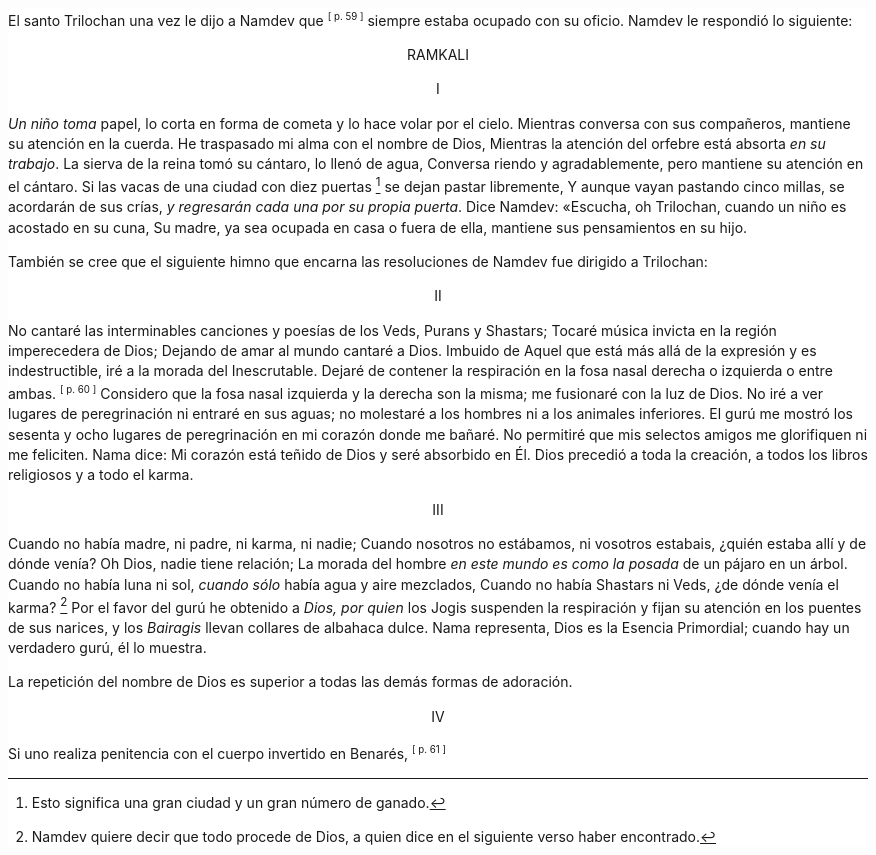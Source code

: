 El santo Trilochan una vez le dijo a Namdev que <span id="p59"><sup><small>[ p. 59 ]</small></sup></span> siempre estaba ocupado con su oficio. Namdev le respondió lo siguiente:

<p style="text-align:center;">RAMKALI</p>

<p style="text-align:center;">I</p>

_Un niño toma_ papel, lo corta en forma de cometa y lo hace volar por el cielo.
Mientras conversa con sus compañeros, mantiene su atención en la cuerda.
He traspasado mi alma con el nombre de Dios,
Mientras la atención del orfebre está absorta _en su trabajo_.
La sierva de la reina tomó su cántaro, lo llenó de agua,
Conversa riendo y agradablemente, pero mantiene su atención en el cántaro.
Si las vacas de una ciudad con diez puertas [^53] se dejan pastar libremente,
Y aunque vayan pastando cinco millas, se acordarán de sus crías, _y regresarán cada una por su propia puerta_.
Dice Namdev: «Escucha, oh Trilochan, cuando un niño es acostado en su cuna,
Su madre, ya sea ocupada en casa o fuera de ella, mantiene sus pensamientos en su hijo.

También se cree que el siguiente himno que encarna las resoluciones de Namdev fue dirigido a Trilochan:

<p style="text-align:center;">II</p>

No cantaré las interminables canciones y poesías de los Veds, Purans y Shastars;
Tocaré música invicta en la región imperecedera de Dios;
Dejando de amar al mundo cantaré a Dios.
Imbuido de Aquel que está más allá de la expresión y es indestructible, iré a la morada del Inescrutable.
Dejaré de contener la respiración en la fosa nasal derecha o izquierda o entre ambas. <span id="p60"><sup><small>[ p. 60 ]</small></sup></span>
Considero que la fosa nasal izquierda y la derecha son la misma; me fusionaré con la luz de Dios.
No iré a ver lugares de peregrinación ni entraré en sus aguas; no molestaré a los hombres ni a los animales inferiores.
El gurú me mostró los sesenta y ocho lugares de peregrinación en mi corazón donde me bañaré.
No permitiré que mis selectos amigos me glorifiquen ni me feliciten.
Nama dice: Mi corazón está teñido de Dios y seré absorbido en Él.
Dios precedió a toda la creación, a todos los libros religiosos y a todo el karma.

<p style="text-align:center;">III</p>

Cuando no había madre, ni padre, ni karma, ni nadie;
Cuando nosotros no estábamos, ni vosotros estabais, ¿quién estaba allí y de dónde venía?
Oh Dios, nadie tiene relación;
La morada del hombre _en este mundo es como la posada_ de un pájaro en un árbol.
Cuando no había luna ni sol, _cuando sólo_ había agua y aire mezclados,
Cuando no había Shastars ni Veds, ¿de dónde venía el karma? [^54]
Por el favor del gurú he obtenido a _Dios, por quien_ los Jogis suspenden la respiración y fijan su atención en los puentes de sus narices, y los _Bairagis_ llevan collares de albahaca dulce.
Nama representa, Dios es la Esencia Primordial; cuando hay un verdadero gurú, él lo muestra.

La repetición del nombre de Dios es superior a todas las demás formas de adoración.

<p style="text-align:center;">IV</p>

Si uno realiza penitencia con el cuerpo invertido en Benarés, <span id="p61"><sup><small>[ p. 61 ]</small></sup></span>


[^1]: Se dice que Ram Chandar, cuando fue a la guerra con Rawan, construyó un puente desde la India continental hasta Ceilán, y esto se logró haciendo que sus materiales rocosos flotaran en la superficie del agua. Se supone que la palabra Ram (Dios) estaba impresa en cada piedra, y que así flotaba en el océano. De la misma manera, Dios puede hacer que los hombres crucen a nado sanos y salvos hacia la morada de la dicha. Las diversas personas mencionadas —marginados y pecadores— triunfaron independientemente de su nacimiento y vocación; y su salvación se logró repitiendo el nombre de Dios y ofreciéndole el homenaje correspondiente.
[^2]: Ugarsen era el padre de Raja Kans, tío de Krishan, quien intentó matarlo en su infancia para que no usurpara su reino. En lugar de eso, Krishan mató a Kans y le entregó el reino a su padre, Ugarsen.
[^3]: De las ochenta y cuatrocientas mil especies animales del mundo, se supone que la mitad viven en la tierra y la otra mitad en el agua.
[^4]: _Khir_ es el sánscrito _kshir_, leche, pero la palabra en la literatura posterior generalmente significa arroz hervido en leche y azúcar.
[^5]: Se supone que el dios de la muerte lanza sogas para atrapar a los mortales. No los aniquila como la Muerte en la mitología europea.
[^6]: Sumerjo mi mente en el nombre de Dios.
[^7]: Mediante la meditación uno mi alma con Dios como la aguja une dos piezas de tela.
[^8]: En esta línea, la aguja dorada representa la instrucción del gurú; el hilo de plata, el corazón puro en el que se recibe.
[^9]: Es decir, quien vive del saqueo.
[^10]: Es decir, vuelve tu atención hacia Dios.
[^11]: _Ckhipa_ es un artesano que estampa, cose y lava el percal. Por ello, algunos describen a Namdev como lavandero, otros como sastre y otros como impresor de percal.
[^12]: La piedra o piedras que pisan los adoradores al entrar en los templos.
[^13]: Es decir, Dios existe aunque no se vea ningún rastro de Él.
[^14]: Joti, el Luminoso, cuya luz se difunde por doquier, _Joti jot samanu_. Esta expresión es un modismo sij común que significa que la luz del alma se funde con la luz de Dios; y se usa con ocasión de la muerte de los Gurús. Todo el himno es una alabanza a la luz celestial.
[^15]: Virtudes.
[^16]: Los himnos que faltaban ya se habían incluido en la Vida de Namdev.
[^17]: Esta vida humana se ha vuelto rentable.
[^18]: Markand fue un Rikhi longevo que hacía penitencia en un bosque. Hay un templo dedicado a él en Jagannath.
[^19]: Es decir, sólo pienso en Él, no en mansiones o palacios señoriales.
[^20]: A los cortesanos se les permitía llevar paraguas.
[^21]: Los Yadavs enviaron a Durbasa un niño vestido de mujer embarazada y le preguntaron si debía nacer niño o niña. Durbasa descubrió el engaño y maldijo a los Yadavs, con el resultado de que todos perecieron.
[^22]: Los místicos suponían que el corazón tenía setenta y dos vasos sanguíneos; pero esto no coincide con la ciencia médica hindú, que sólo permite diez vasos sanguíneos en total para el pecho. — Dr. Hoernle.
[^23]: También traducido: Temo a la cortesana Maya.
[^24]: ¿Por qué llevar una vida ascética en el bosque?
[^25]: El kokil canta durante la temporada del mango.
[^26]: Este y los dos versos precedentes también se traducen así: El hombre primero debe dejar de amar al mundo, luego debe someter sus sentidos; entonces el alma y Dios se vuelven uno.
[^27]: Es decir, a veces son exaltados, a veces degradados, a veces altos y a veces bajos, como las ollas de agua de una rueda persa cuando está en movimiento.
[^28]: Es decir, realizar sus diversas funciones.
[^29]: _Sat_, realidad; _chit_, conciencia; y _anand_, felicidad, son los atributos de Dios: _nam_, nombre; y _rup_, forma, de Maya. Las cinco cualidades unidas forman el jardín del mundo.
[^30]: También traducido como — Oh hombre, eres como un pez en el agua y tratas de trepar a un dátil.
[^31]: _Randi_ — algunos gvanis traducen esta palabra como almanaque, ya que los brahmanes eran astrónomos y astrólogos. Otros, a su vez, traducen la palabra aprendizaje.
[^32]: Las viudas de los brahmanes eran bien tratadas por el público.
[^33]: _Randi_, _sandi_, _handi_ son una viuda, un elefante y una olla respectivamente.
[^34]: _Ling_, _sing_, _hing_ son el lingam, un cuerno y la asafétida respectivamente.
[^35]: _Kel_, _bel_ y _tel_ son plátanos, enredaderas y aceite respectivamente.
[^36]: Ram, Siyam y Gobind son nombres de Dios. Siyam es Krishan, llamado así por su color negro.
[^37]: Este himno, que en su original abunda en palabras árabes, parece mostrar que Namdev mantuvo frecuentes discusiones religiosas con Mullas durante sus viajes.
[^38]: Porque Dwaraka es un lugar muy sagrado, y el hombre no debe decir falsedades allí.
[^39]: Krishan, el señor de Dwaraka.
[^40]: El Sol, Indar y Brahma respectivamente.
[^41]: Para ver más claramente.
[^42]: En los primeros tiempos del hinduismo, el caballo, como animal de gran valor, era sacrificado por los reyes que se sentían decepcionados por su descendencia. Posteriormente, el sacrificio se realizaba principalmente por ostentación por parte de reyes que aspiraban a ser superiores a sus semejantes.
[^43]: Se ofrecen bolas hechas de arroz y cebada a los pitras, manes o antepasados, en Gaya, uno de los lugares de peregrinación hindú más sagrados.
[^44]: En el Tantar Shastar.
[^45]: En un juego jugado con kauris, el jugador hace trampa en el conteo.
[^46]: Es decir, ¡Sálvame, yo me salvo!
[^47]: Putana era una enfermera a quien el tío de Krishan, Kans, envió para matarlo envenenándolo en los pezones. Krishan, siendo un bebé, la estrujó hasta matarla. Con su último aliento, exclamó: «Dios, déjame ir». Por mencionar el nombre de Dios así, una vez, obtuvo la salvación.
[^48]: Gautam, el esposo de Ahalya, era un piadoso Rikhi que solía ir a bañarse en el Ganges después de la primera vigilia de la noche. El dios Indar solía visitar a la esposa de Gautam durante su ausencia. Una noche, la luna salió a medianoche. Ahalya se impacientó por la visita de su divino amante y fue a despertar a su esposo, diciéndole que era la hora habitual para sus abluciones en el río sagrado. Gautam se levantó y procedió a su piadoso deber. Mientras se bañaba, una voz provino del Ganges y le dijo que no viniera tan temprano a bañarse. Gautam respondió que era la hora habitual de su visita. El Ganges le explicó que no eran las tres de la mañana. No debía juzgar por una engañosa luna de medianoche. Gautam maldijo a la luna. Regresó a su casa y encontró a su hija Anjani sentada en el patio. Le preguntó quién estaba en la casa; Ella dijo «Manjara», una palabra que significa «gato» o «amante de la madre». Gautam, debido a su ambigüedad, también la maldijo. Rezó para que, siendo virgen, pudiera tener un hijo, y a su debido tiempo dio a luz a Hanuman, el dios mono. Gautam, al entrar en su casa, encontró a Indar con su esposa. El santo Rikhi maldijo a Indar con un resultado terrible y vergonzoso. Maldijo también a su esposa, y ella se convirtió en una piedra en el bosque. El dios Ram, en sus viajes, tropezó con la piedra, y por el toque divino, Ahalya obtuvo la bendición de la salvación.
[^49]: Kesi llegó disfrazado de caballo para devorar a Krishan, pero fue asesinado por ese héroe que le metió el brazo en la boca y lo desgarró.
[^50]: Las siguientes son las alusiones en el himno anterior: — Bhairav ​​es una manifestación inferior de Shiv y su consorte Durga.
[^51]: Se dice que la gayatri fue originalmente la esposa de Brahma. Por una deficiencia suya, Brahma la maldijo, y se convirtió en una vaca. En esta forma, solía pastar en los campos de los aldeanos hasta que uno de ellos tomó un palo y le rompió la pierna; desde entonces ha quedado coja. Existe otra historia en la que se menciona a la gayatri. Vishwamitra y Vishisht eran dos eminentes Rikhis*. El primero, en venganza por un desaire que le habían infligido, mató a los cien hijos del segundo. En cada asesinato, solía repetir la gayatri para obtener la absolución del crimen. Ante esto, Vishisht maldijo a la gayatri y esta perdió ocho de sus letras. Véase vol. 1, pág. 166, n. 4.
[^52]: Shiv dijo que no participaría del banquete preparado para él por Parbati a menos que su buey también fuera alimentado. La dama preguntó qué comida le agradaría al animal. Shiv respondió: "Tu hijo *• Esto lo dijo para poner a prueba su fe. Ella mató a su hijo para ofrecer su carne al buey> pero Shiv, al ver su devoción, devolvió la vida al joven. Otra versión de esta historia es que Parbati le dijo a su hijo Ganesh que vigilara fuera de su puerta mientras se bañaba, y que no permitiera que nadie entrara y contemplara su desnudez. Shiv se presentó para la entrada, lo cual fue rechazado por Ganesh. Ante esto, Shiv lo mató, pero, ablandado por el llanto de Parbati, nuevamente lo devolvió a la vida, dándole, sin embargo, la cabeza de un elefante en lugar de la suya.
[^53]: Esto significa una gran ciudad y un gran número de ganado.
[^54]: Namdev quiere decir que todo procede de Dios, a quien dice en el siguiente verso haber encontrado.
[^55]: Un _kalpa_ es un día y una noche de Brahma, cuatro mil trescientos veinte millones de años.
[^56]: _Garbhdan_, oro oculto en frutas o artículos similares como los que se les daban a los hombres en el poder en la antigüedad para comprar su favor.
[^57]: Este es el conocido río de Awadh (Oude), generalmente conocido como Gumti. Se le llama así no por su sinuoso curso de agua, sino porque proporcionaba agua y contribuía al pastoreo del ganado. Hubo varios ríos con ese nombre, uno de los cuales desembocó en el Indo.
[^58]: Será tu culpa y no la del dios de la muerte si no te salvas, y no debes culparlo.
[^59]: Los versos anteriores de este himno y Bilawal VI, citados en la vida de Namdev, muestran que adoraba al Dios supremo, aquí llamado Ram Chandar, como en otros lugares se le llama Ram, Hari, etc. Las palabras Jasarath Rai nand parecen haber sido añadidas como una expresión estereotipada de esa época de transición.
[^60]: También traducido: ¡Cuántos has salvado con el toque de tus pies!
[^61]: Es decir, se forman diversos cuerpos a partir del mismo material.
[^62]: El Señor y el esclavo se funden en uno. Namdev ha obtenido la salvación.
[^63]: Ambarik fue un rey de Ajudhia famoso por su piedad. Fue antepasado de Ram Chandar.
[^64]: Bali, hijo de Prahlad, mediante su devoción y penitencia, humilló a los dioses y extendió su autoridad sobre los tres mundos. Los dioses pidieron protección a Vishnú, y él, disfrazado de enano, contuvo las energías de Bali, le arrebató el cielo y la tierra, y lo abandonó en las regiones infernales. Aunque Vishnú obtuvo esta victoria suprema, complacido con la devoción de Bali, accedió a permanecer a su puerta y atenderlo.
[^65]: Estas marcas incluyen no sólo la perfección de las extremidades y los rasgos, sino también adornos y decoraciones artificiales con los que se supone que se realza la belleza.
[^66]: Srirang, nombre con el que se venera a Dios en partes del sur de la India. El nombre Srirangapatam (en inglés, Seringapatam) deriva de esta palabra y significa la ciudad de Srirang.
[^67]: Literalmente — hace bailar a su corcel turkestino.
[^68]: _Dubidha_ aquí significa separación de Dios.
[^69]: El loro está particularmente complacido con el árbol simmal y sus vainas de algodón, pero cuando lo picotea no puede soltar su pico y por lo tanto perece.
[^70]: Estos dos hermanos eran preceptores de Prahlad.
[^71]: Irónico, significa 4 Lo mataremos.
[^72]: Aquí la palabra sanalh también significaría que Dios reasumió su autoridad sobre los semidioses y los hombres, que anteriormente habían sido súbditos de Harnakhas.
[^73]: Según los sikhs, el mal destino puede ser alterado por la bondad del Gurú, tal como una moneda se renueva al ser estampada nuevamente.
[^74]: El Emperador, convencido de la inocencia de Namdev, le regaló una cama dorada. Al principio, Namdev se negó a aceptarla, pero ante la fuerte presión, la tomó y la arrojó al Ganges. El Emperador le pidió entonces al santo que se la devolviera. Invocó al río sagrado para que se la devolviera, y se cuenta que lo hizo con otras seis camas similares.
[^75]: Hay doce grandes lingams; poseer un guru es igual a todos ellos.
[^76]: Todos los dolores se convierten en placeres.
[^77]: Esta palabra ahora generalmente significa devoto musulmán. Literalmente significa siervo de Dios.
[^78]: También traducido: Incluso si un amo molesta a su sirviente, y éste huye.
[^79]: La congregación de los santos.
[^80]: El gurú.
[^81]: Dhatura, bhang, etc., con los cuales los thags atontan a sus víctimas. Aquí se alude a la ignorancia espiritual.
[^82]: _Tachi an_ también se traduce como«renunciar a esas cosa», pero este significado no sería apropiado en otro lugar.
[^83]: _Adhi_, dolor mental; _viadhi_, dolor corporal; _upadhi_, dolor por causas externas. Un forúnculo sería _viadhi_, una caída sería _upadhi_.
[^84]: Es muy querido para mí.
[^85]: En alusión al papel de Brahma como creador.
[^86]: Lleno de entusiasmo religioso.
[^87]: En alusión a los diversos y diferentes ritos prescritos por los Shastars.
[^88]: Una serpiente frecuentemente identificada con Sheshnag.
[^89]: Un santo Rikhi, del cual, por lo demás, nada se sabe.
[^90]: _Pasari_. Literalmente: boticarios. La palabra aquí se refiere a los hombres en general, porque exhiben sus productos como los boticarios orientales.
[^91]: Esta línea y la anterior también se traducen—
[^92]: Los hombres se vuelven santos mediante la devoción y la asociación piadosa.
[^93]: Porque viene de Dios y no ha sido hecho por el hombre.
[^94]: Ya no estará sujeto a la transmigración.